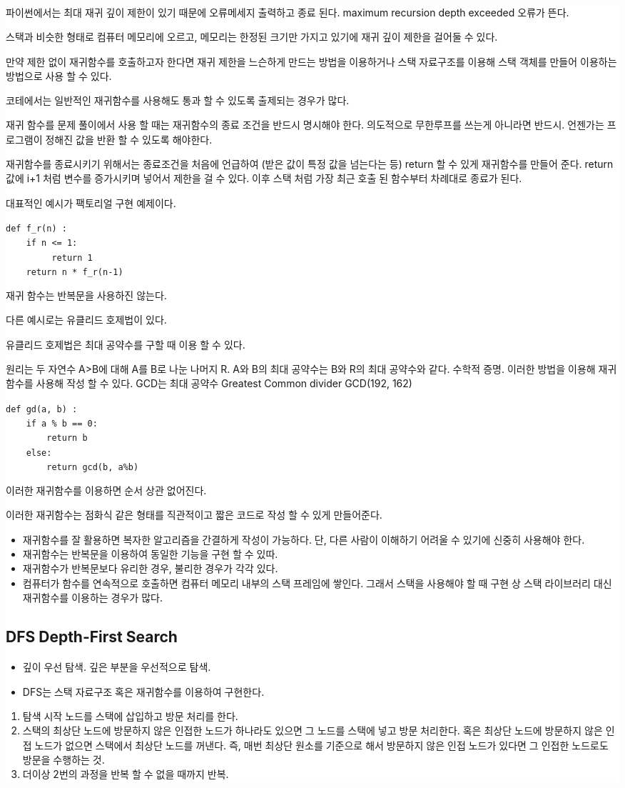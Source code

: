  파이썬에서는 최대 재귀 깊이 제한이 있기 때문에 오류메세지 출력하고 종료 된다. maximum recursion depth exceeded 오류가 뜬다.

 스택과 비슷한 형태로 컴퓨터 메모리에 오르고, 메모리는 한정된 크기만 가지고 있기에 재귀 깊이 제한을 걸어둘 수 있다.

 만약 제한 없이 재귀함수를 호출하고자 한다면 재귀 제한을 느슨하게 만드는 방법을 이용하거나 스택 자료구조를 이용해 스택 객체를 만들어 이용하는 방법으로 사용 할 수 있다.

 코테에서는 일반적인 재귀함수를 사용해도 통과 할 수 있도록 출제되는 경우가 많다.

 재귀 함수를 문제 풀이에서 사용 할 때는 재귀함수의 종료 조건을 반드시 명시해야 한다. 의도적으로 무한루프를 쓰는게 아니라면 반드시. 언젠가는 프로그램이 정해진 값을 반환 할 수 있도록 해야한다.

 재귀함수를 종료시키기 위해서는 종료조건을 처음에 언급하여 (받은 값이 특정 값을 넘는다는 등) return 할 수 있게 재귀함수를 만들어 준다. return 값에 i+1 처럼 변수를 증가시키며 넣어서 제한을 걸 수 있다. 이후 스택 처럼 가장 최근 호출 된 함수부터 차례대로 종료가 된다.

 대표적인 예시가 팩토리얼 구현 예제이다.

```
def f_r(n) :
    if n <= 1:
         return 1
    return n * f_r(n-1)
```

 재귀 함수는 반복문을 사용하진 않는다.

 다른 예시로는 유클리드 호제법이 있다.

 유클리드 호제법은 최대 공약수를 구할 때 이용 할 수 있다.

 원리는 두 자연수 A>B에 대해 A를 B로 나눈 나머지 R.
 A와 B의 최대 공약수는 B와 R의 최대 공약수와 같다. 수학적 증명.
 이러한 방법을 이용해 재귀함수를 사용해 작성 할 수 있다.
 GCD는 최대 공약수 Greatest Common divider
 GCD(192, 162)

```
def gd(a, b) : 
    if a % b == 0:
        return b
    else:
        return gcd(b, a%b)
```
이러한 재귀함수를 이용하면 순서 상관 없어진다.

 이러한 재귀함수는 점화식 같은 형태를 직관적이고 짧은 코드로 작성 할 수 있게 만들어준다.

 - 재귀함수를 잘 활용하면 복자한 알고리즘을 간결하게 작성이 가능하다. 단, 다른 사람이 이해하기 어려울 수 있기에 신중히 사용해야 한다.
 - 재귀함수는 반복문을 이용하여 동일한 기능을 구현 할 수 있따.
 - 재귀함수가 반복문보다 유리한 경우, 불리한 경우가 각각 있다.
 - 컴퓨터가 함수를 연속적으로 호출하면 컴퓨터 메모리 내부의 스택 프레임에 쌓인다. 그래서 스택을 사용해야 할 때 구현 상 스택 라이브러리 대신 재귀함수를 이용하는 경우가 많다.


## DFS Depth-First Search

- 깊이 우선 탐색. 깊은 부분을 우선적으로 탐색.

- DFS는 스택 자료구조 혹은 재귀함수를 이용하여 구현한다.
1. 탐색 시작 노드를 스택에 삽입하고 방문 처리를 한다.
2. 스택의 최상단 노드에 방문하지 않은 인접한 노드가 하나라도 있으면 그 노드를 스택에 넣고 방문 처리한다. 혹은 최상단 노드에 방문하지 않은 인접 노드가 없으면 스택에서 최상단 노드를 꺼낸다. 즉, 매번 최상단 원소를 기준으로 해서 방문하지 않은 인접 노드가 있다면 그 인접한 노드로도 방문을 수행하는 것.
3. 더이상 2번의 과정을 반복 할 수 없을 때까지 반복.
